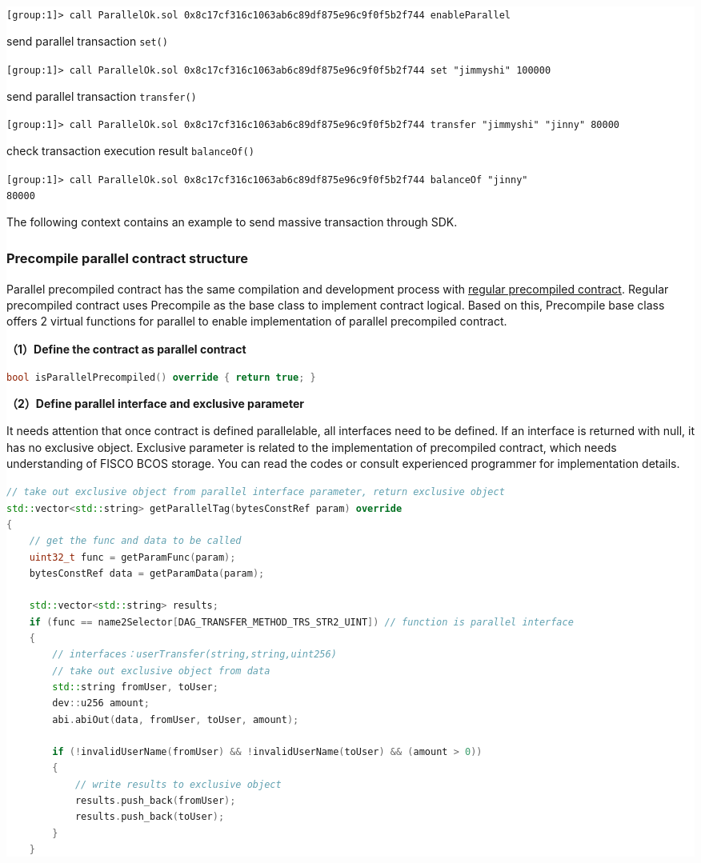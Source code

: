 ```shell
[group:1]> call ParallelOk.sol 0x8c17cf316c1063ab6c89df875e96c9f0f5b2f744 enableParallel
```

send parallel transaction ``` set() ```

```shell
[group:1]> call ParallelOk.sol 0x8c17cf316c1063ab6c89df875e96c9f0f5b2f744 set "jimmyshi" 100000
```

send parallel transaction ``` transfer() ```

```shell
[group:1]> call ParallelOk.sol 0x8c17cf316c1063ab6c89df875e96c9f0f5b2f744 transfer "jimmyshi" "jinny" 80000
```

check transaction execution result ``` balanceOf() ```

```shell
[group:1]> call ParallelOk.sol 0x8c17cf316c1063ab6c89df875e96c9f0f5b2f744 balanceOf "jinny"
80000
```

The following context contains an example to send massive transaction through SDK.

### Precompile parallel contract structure

Parallel precompiled contract has the same compilation and development process with [regular precompiled contract](./smart_contract.html#id2). Regular precompiled contract uses Precompile as the base class to implement contract logical. Based on this, Precompile base class offers 2 virtual functions for parallel to enable implementation of parallel precompiled contract.

**（1）Define the contract as parallel contract**

```c++
bool isParallelPrecompiled() override { return true; }
```

**（2）Define parallel interface and exclusive parameter**

It needs attention that once contract is defined parallelable, all interfaces need to be defined. If an interface is returned with null, it has no exclusive object. Exclusive parameter is related to the implementation of precompiled contract, which needs understanding of FISCO BCOS storage. You can read the codes or consult experienced programmer for implementation details.

```c++
// take out exclusive object from parallel interface parameter, return exclusive object
std::vector<std::string> getParallelTag(bytesConstRef param) override
{
    // get the func and data to be called
    uint32_t func = getParamFunc(param);
    bytesConstRef data = getParamData(param);

    std::vector<std::string> results;
    if (func == name2Selector[DAG_TRANSFER_METHOD_TRS_STR2_UINT]) // function is parallel interface
    {  
        // interfaces：userTransfer(string,string,uint256)
        // take out exclusive object from data
        std::string fromUser, toUser;
        dev::u256 amount;
        abi.abiOut(data, fromUser, toUser, amount);

        if (!invalidUserName(fromUser) && !invalidUserName(toUser) && (amount > 0))
        {
            // write results to exclusive object
            results.push_back(fromUser);
            results.push_back(toUser);
        }
    }
```